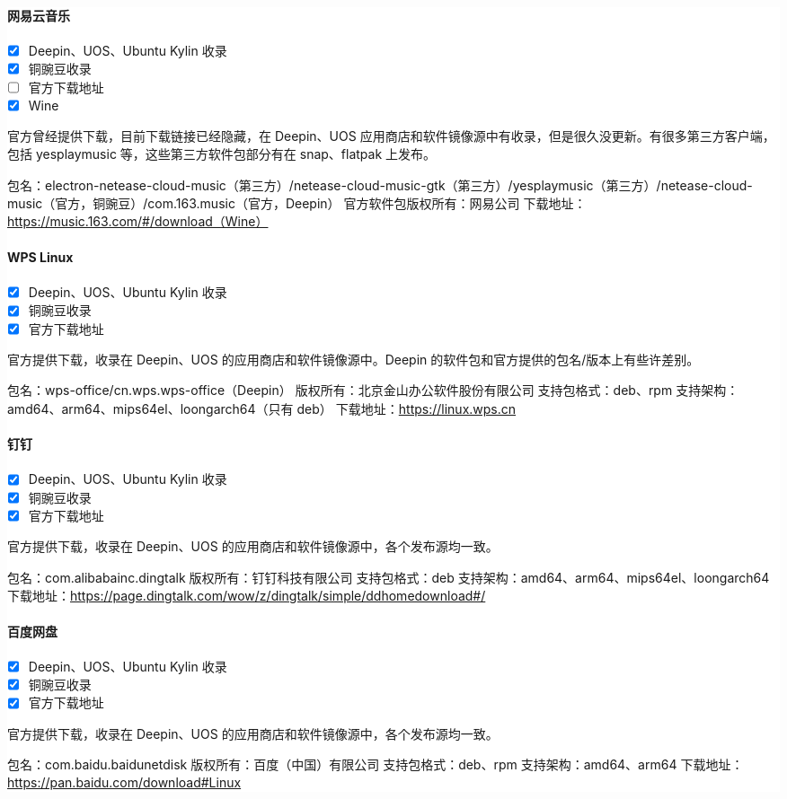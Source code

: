 #### 网易云音乐

- [x] Deepin、UOS、Ubuntu Kylin 收录
- [x] 铜豌豆收录
- [ ] 官方下载地址
- [x] Wine

官方曾经提供下载，目前下载链接已经隐藏，在 Deepin、UOS 应用商店和软件镜像源中有收录，但是很久没更新。有很多第三方客户端，包括 yesplaymusic 等，这些第三方软件包部分有在 snap、flatpak 上发布。

包名：electron-netease-cloud-music（第三方）/netease-cloud-music-gtk（第三方）/yesplaymusic（第三方）/netease-cloud-music（官方，铜豌豆）/com.163.music（官方，Deepin）
官方软件包版权所有：网易公司
下载地址：https://music.163.com/#/download（Wine）

#### WPS Linux

- [x] Deepin、UOS、Ubuntu Kylin 收录
- [x] 铜豌豆收录
- [x] 官方下载地址

官方提供下载，收录在 Deepin、UOS 的应用商店和软件镜像源中。Deepin 的软件包和官方提供的包名/版本上有些许差别。

包名：wps-office/cn.wps.wps-office（Deepin）
版权所有：北京金山办公软件股份有限公司
支持包格式：deb、rpm
支持架构：amd64、arm64、mips64el、loongarch64（只有 deb）
下载地址：https://linux.wps.cn

#### 钉钉

- [x] Deepin、UOS、Ubuntu Kylin 收录
- [x] 铜豌豆收录
- [x] 官方下载地址

官方提供下载，收录在 Deepin、UOS 的应用商店和软件镜像源中，各个发布源均一致。

包名：com.alibabainc.dingtalk
版权所有：钉钉科技有限公司
支持包格式：deb
支持架构：amd64、arm64、mips64el、loongarch64
下载地址：https://page.dingtalk.com/wow/z/dingtalk/simple/ddhomedownload#/

#### 百度网盘

- [x] Deepin、UOS、Ubuntu Kylin 收录
- [x] 铜豌豆收录
- [x] 官方下载地址

官方提供下载，收录在 Deepin、UOS 的应用商店和软件镜像源中，各个发布源均一致。

包名：com.baidu.baidunetdisk
版权所有：百度（中国）有限公司
支持包格式：deb、rpm
支持架构：amd64、arm64
下载地址：https://pan.baidu.com/download#Linux


[001]: https://apt.atzlinux.com/atzlinux
[002]: https://asciinema.org/a/677246
[003]: https://community-packages.deepin.com/deepin/
[004]: https://gitee.com/spark-store-project/spark-store
[005]: https://github.com/spack/spack
[006]: https://mirror.lzu.edu.cn/ubuntukylin/
[007]: https://spark-app.store/